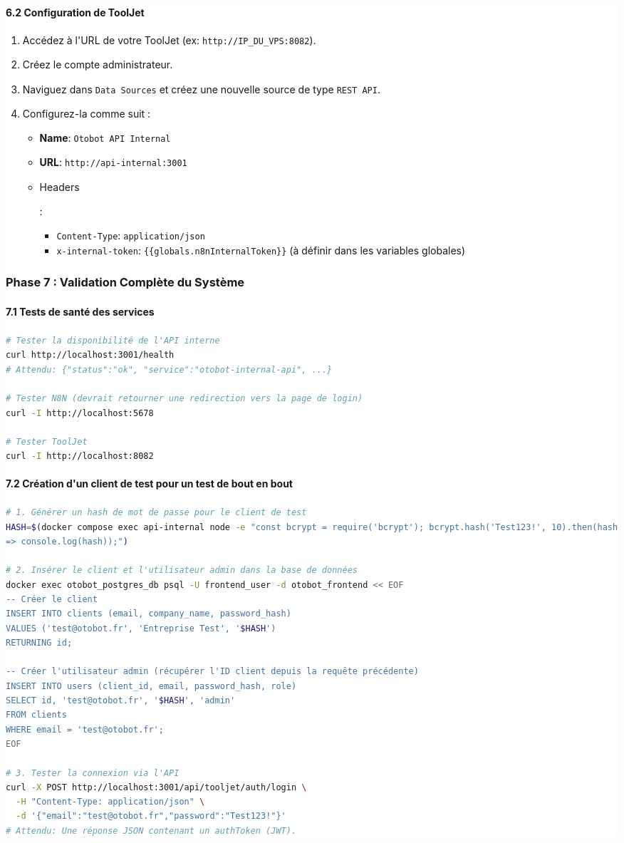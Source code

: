 #### **6.2 Configuration de ToolJet**

1. Accédez à l'URL de votre ToolJet (ex: `http://IP_DU_VPS:8082`).

2. Créez le compte administrateur.

3. Naviguez dans `Data Sources` et créez une nouvelle source de type `REST API`.

4. Configurez-la comme suit :

   * **Name**: `Otobot API Internal`

   * **URL**: `http://api-internal:3001`

   * Headers

     :

     * `Content-Type`: `application/json`
     * `x-internal-token`: `{{globals.n8nInternalToken}}` (à définir dans les variables globales)

### **Phase 7 : Validation Complète du Système**

#### **7.1 Tests de santé des services**

```bash
# Tester la disponibilité de l'API interne
curl http://localhost:3001/health
# Attendu: {"status":"ok", "service":"otobot-internal-api", ...}

# Tester N8N (devrait retourner une redirection vers la page de login)
curl -I http://localhost:5678

# Tester ToolJet
curl -I http://localhost:8082
```

#### **7.2 Création d'un client de test pour un test de bout en bout**

```bash
# 1. Générer un hash de mot de passe pour le client de test
HASH=$(docker compose exec api-internal node -e "const bcrypt = require('bcrypt'); bcrypt.hash('Test123!', 10).then(hash => console.log(hash));")

# 2. Insérer le client et l'utilisateur admin dans la base de données
docker exec otobot_postgres_db psql -U frontend_user -d otobot_frontend << EOF
-- Créer le client
INSERT INTO clients (email, company_name, password_hash) 
VALUES ('test@otobot.fr', 'Entreprise Test', '$HASH')
RETURNING id;

-- Créer l'utilisateur admin (récupérer l'ID client depuis la requête précédente)
INSERT INTO users (client_id, email, password_hash, role) 
SELECT id, 'test@otobot.fr', '$HASH', 'admin' 
FROM clients 
WHERE email = 'test@otobot.fr';
EOF

# 3. Tester la connexion via l'API
curl -X POST http://localhost:3001/api/tooljet/auth/login \
  -H "Content-Type: application/json" \
  -d '{"email":"test@otobot.fr","password":"Test123!"}'
# Attendu: Une réponse JSON contenant un authToken (JWT).
```
